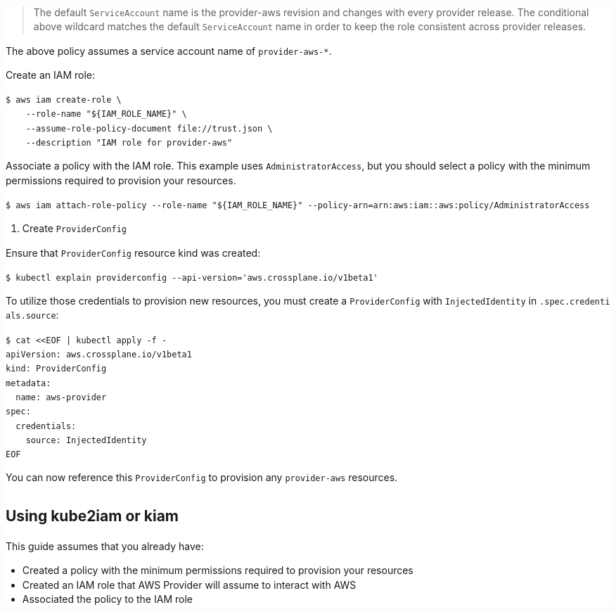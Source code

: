 
> The default `ServiceAccount` name is the provider-aws revision and changes with every provider release.
> The conditional above wildcard matches the default `ServiceAccount` name in order to keep the role consistent across provider releases.

The above policy assumes a service account name of `provider-aws-*`.

Create an IAM role:

```console
$ aws iam create-role \
    --role-name "${IAM_ROLE_NAME}" \
    --assume-role-policy-document file://trust.json \
    --description "IAM role for provider-aws"
```

Associate a policy with the IAM role.
This example uses `AdministratorAccess`, but you should select a policy with
the minimum permissions required to provision your resources.

```console
$ aws iam attach-role-policy --role-name "${IAM_ROLE_NAME}" --policy-arn=arn:aws:iam::aws:policy/AdministratorAccess
```

1. Create `ProviderConfig`

Ensure that `ProviderConfig` resource kind was created:

```console
$ kubectl explain providerconfig --api-version='aws.crossplane.io/v1beta1'
```

To utilize those credentials to provision new resources, you must create a
`ProviderConfig` with `InjectedIdentity` in `.spec.credentials.source`:

```console
$ cat <<EOF | kubectl apply -f -
apiVersion: aws.crossplane.io/v1beta1
kind: ProviderConfig
metadata:
  name: aws-provider
spec:
  credentials:
    source: InjectedIdentity
EOF
```

You can now reference this `ProviderConfig` to provision any `provider-aws`
resources.

## Using kube2iam or kiam

This guide assumes that you already have:

- Created a policy with the minimum permissions required to provision your resources
- Created an IAM role that AWS Provider will assume to interact with AWS
- Associated the policy to the IAM role

